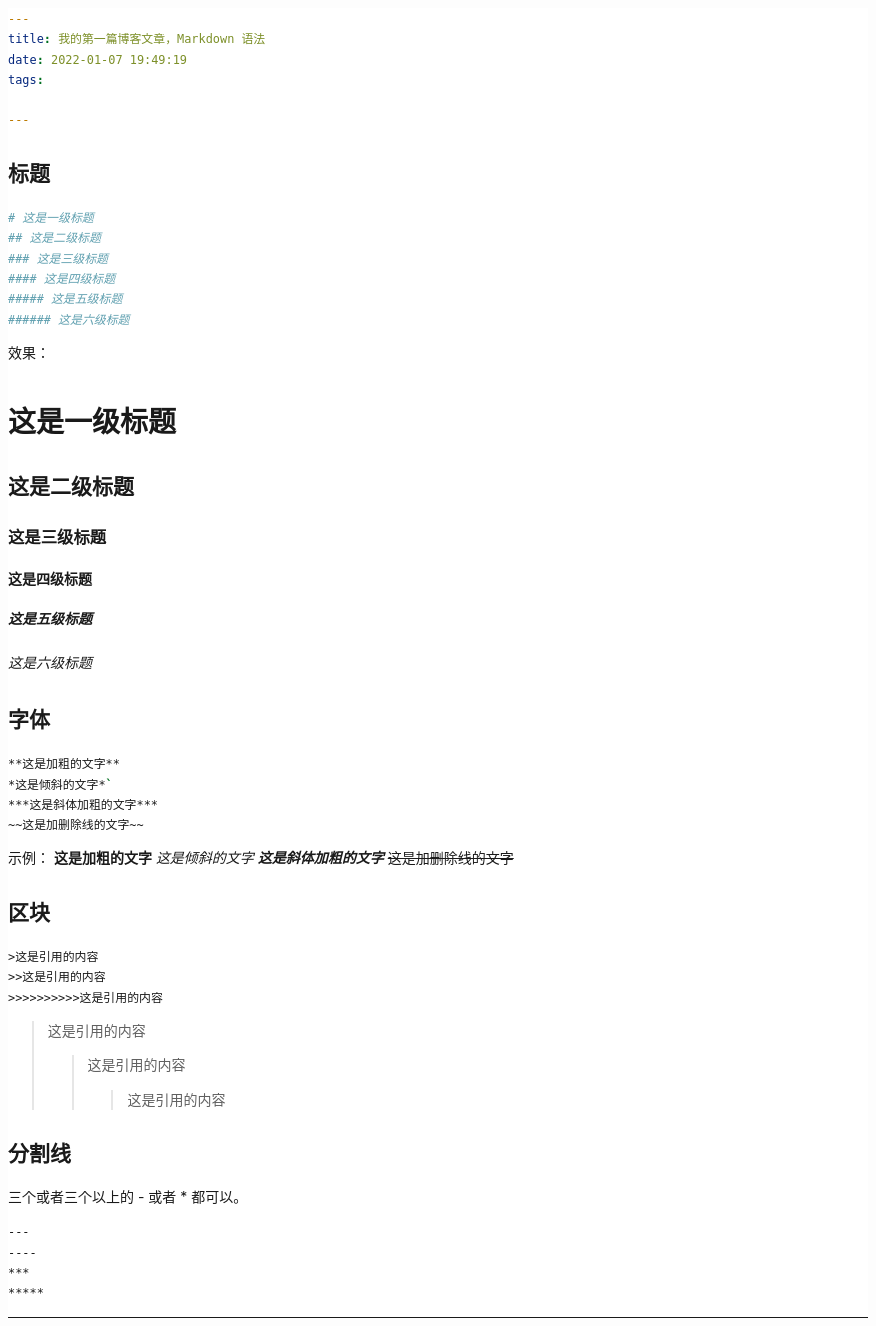 ```yaml
---
title: 我的第一篇博客文章，Markdown 语法
date: 2022-01-07 19:49:19
tags:

---
```

## 标题
```bash
# 这是一级标题
## 这是二级标题
### 这是三级标题
#### 这是四级标题
##### 这是五级标题
###### 这是六级标题
```
效果：
# 这是一级标题
## 这是二级标题
### 这是三级标题
#### 这是四级标题
##### 这是五级标题
###### 这是六级标题

## 字体
```bash
**这是加粗的文字**
*这是倾斜的文字*`
***这是斜体加粗的文字***
~~这是加删除线的文字~~
```
示例：
**这是加粗的文字**
*这是倾斜的文字*
***这是斜体加粗的文字***
~~这是加删除线的文字~~
## 区块
```
>这是引用的内容
>>这是引用的内容
>>>>>>>>>>这是引用的内容
```
>这是引用的内容
>>这是引用的内容
>>>这是引用的内容
## 分割线
三个或者三个以上的 - 或者 * 都可以。
```
---
----
***
*****
```

---